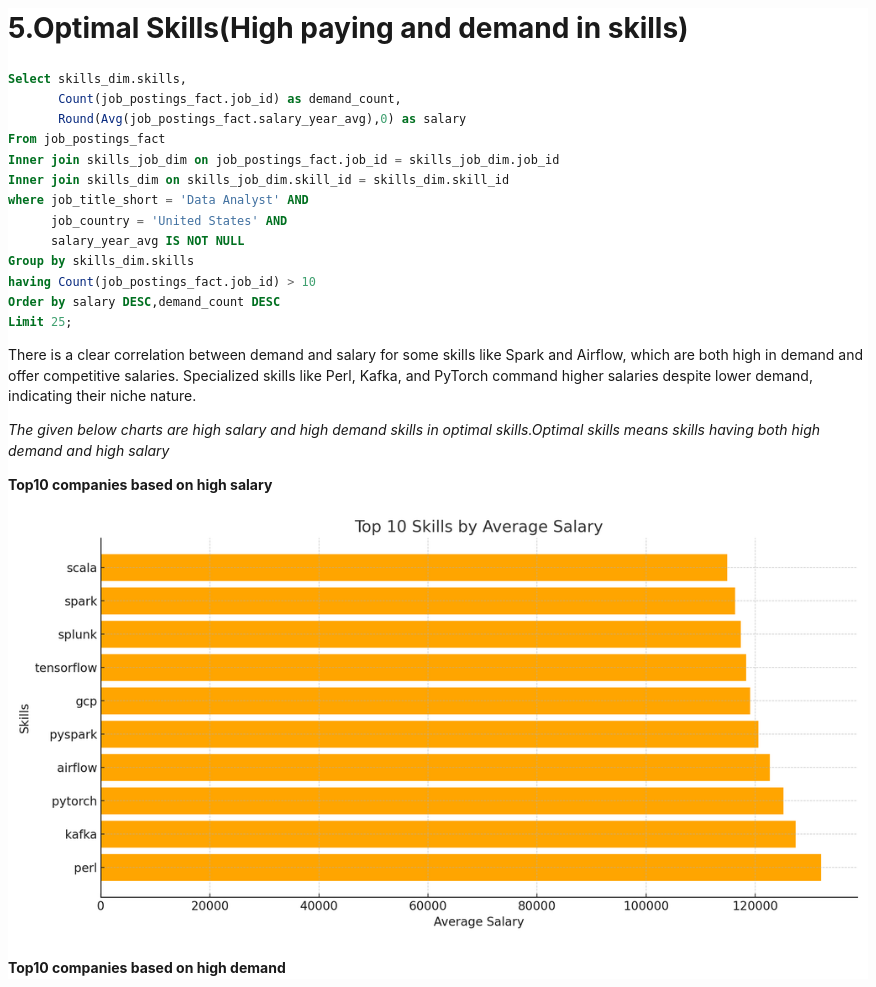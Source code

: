 # 5.Optimal Skills(High paying and demand in skills)

```sql
Select skills_dim.skills,
       Count(job_postings_fact.job_id) as demand_count,
       Round(Avg(job_postings_fact.salary_year_avg),0) as salary
From job_postings_fact
Inner join skills_job_dim on job_postings_fact.job_id = skills_job_dim.job_id
Inner join skills_dim on skills_job_dim.skill_id = skills_dim.skill_id
where job_title_short = 'Data Analyst' AND
      job_country = 'United States' AND
      salary_year_avg IS NOT NULL 
Group by skills_dim.skills
having Count(job_postings_fact.job_id) > 10
Order by salary DESC,demand_count DESC
Limit 25;
```

There is a clear correlation between demand and salary for some skills like Spark and Airflow, which are both high in demand and offer competitive salaries.
Specialized skills like Perl, Kafka, and PyTorch command higher salaries despite lower demand, indicating their niche nature.

*The given below charts are high salary and high demand skills in optimal skills.Optimal skills means skills having both high demand and high salary*

**Top10 companies based on high salary**

![These are the Optimal Skills based on high salary](charts\query5_chart(1).png)

**Top10 companies based on high demand**
